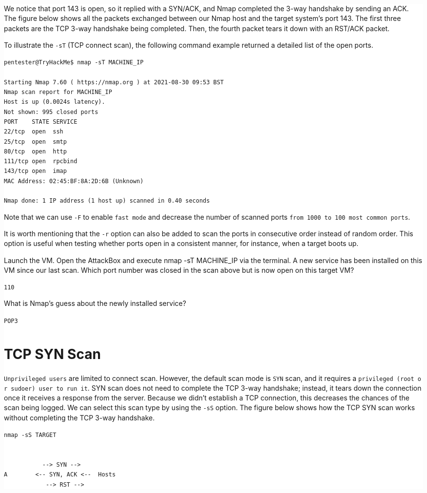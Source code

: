 We notice that port 143 is open, so it replied with a SYN/ACK, and Nmap completed the 3-way handshake by sending an ACK. The figure below shows all the packets exchanged between our Nmap host and the target system’s port 143. The first three packets are the TCP 3-way handshake being completed. Then, the fourth packet tears it down with an RST/ACK packet.


To illustrate the ```-sT``` (TCP connect scan), the following command example returned a detailed list of the open ports.

```
pentester@TryHackMe$ nmap -sT MACHINE_IP

Starting Nmap 7.60 ( https://nmap.org ) at 2021-08-30 09:53 BST
Nmap scan report for MACHINE_IP
Host is up (0.0024s latency).
Not shown: 995 closed ports
PORT    STATE SERVICE
22/tcp  open  ssh
25/tcp  open  smtp
80/tcp  open  http
111/tcp open  rpcbind
143/tcp open  imap
MAC Address: 02:45:BF:8A:2D:6B (Unknown)

Nmap done: 1 IP address (1 host up) scanned in 0.40 seconds

```


Note that we can use ```-F``` to enable ```fast mode``` and decrease the number of scanned ports ```from 1000 to 100 most common ports```.

It is worth mentioning that the ```-r``` option can also be added to scan the ports in consecutive order instead of random order. This option is useful when testing whether ports open in a consistent manner, for instance, when a target boots up.


Launch the VM. Open the AttackBox and execute nmap -sT MACHINE_IP via the terminal. A new service has been installed on this VM since our last scan. Which port number was closed in the scan above but is now open on this target VM?
```
110
```

What is Nmap’s guess about the newly installed service?
```
POP3
```

 TCP SYN Scan
 ===
 ```Unprivileged users``` are limited to connect scan. However, the default scan mode is ```SYN``` scan, and it requires a ```privileged (root or sudoer) user to run it```. SYN scan does not need to complete the TCP 3-way handshake; instead, it tears down the connection once it receives a response from the server. Because we didn’t establish a TCP connection, this decreases the chances of the scan being logged. We can select this scan type by using the ```-sS``` option. The figure below shows how the TCP SYN scan works without completing the TCP 3-way handshake.

 ```
nmap -sS TARGET

             
            --> SYN -->                        
 A        <-- SYN, ACK <--  Hosts
             --> RST --> 
